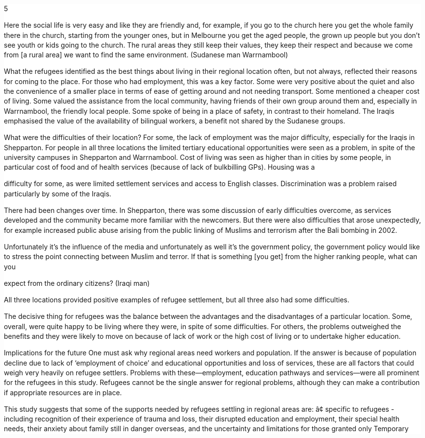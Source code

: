  

 5 

 Here the social life is very easy and like they are friendly and, for example, if you go to the  church here you get the whole family there in the church, starting from the younger ones,  but in Melbourne you get the aged people, the grown up people but you don’t see youth or  kids going to the church. The rural areas they still keep their values, they keep their respect  and because we come from [a rural area] we want to find the same environment. (Sudanese  man Warrnambool)   

 What the refugees identified as the best things about living in their regional location often, but not  always, reflected their reasons for coming to the place. For those who had employment, this was a  key factor. Some were very positive about the quiet and also the convenience of a smaller place in  terms of ease of getting around and not needing transport. Some mentioned a cheaper cost of living.  Some valued the assistance from the local community, having friends of their own group around  them and, especially in Warrnambool, the friendly local people. Some spoke of being in a place of  safety, in contrast to their homeland. The Iraqis emphasised the value of the availability of  bilingual workers, a benefit not shared by the Sudanese groups.   

 What were the difficulties of their location? For some, the lack of employment was the major  difficulty, especially for the Iraqis in Shepparton. For people in all three locations the limited  tertiary educational opportunities were seen as a problem, in spite of the university campuses in  Shepparton and Warrnambool. Cost of living was seen as higher than in cities by some people, in  particular cost of food and of health services (because of lack of bulkbilling GPs). Housing was a 

 difficulty for some, as were limited settlement services and access to English classes.  Discrimination was a problem raised particularly by some of the Iraqis.   

 There had been changes over time. In Shepparton, there was some discussion of early difficulties  overcome, as services developed and the community became more familiar with the newcomers.  But there were also difficulties that arose unexpectedly, for example increased public abuse arising  from the public linking of Muslims and terrorism after the Bali bombing in 2002.   

 Unfortunately it’s the influence of the media and unfortunately as well it’s the government  policy, the government policy would like to stress the point connecting between Muslim  and terror. If that is something [you get] from the higher ranking people, what can you 

 expect from the ordinary citizens? (Iraqi man)   

 All three locations provided positive examples of refugee settlement, but all three also had some  difficulties.   

 The decisive thing for refugees was the balance between the advantages and the disadvantages of a  particular location. Some, overall, were quite happy to be living where they were, in spite of some  difficulties. For others, the problems outweighed the benefits and they were likely to move on  because of lack of work or the high cost of living or to undertake higher education.   

 Implications for the future  One must ask why regional areas need workers and population. If the answer is because of  population decline due to lack of ‘employment of choice’ and educational opportunities and loss of  services, these are all factors that could weigh very heavily on refugee settlers. Problems with  these—employment, education pathways and services—were all prominent for the refugees in this  study. Refugees cannot be the single answer for regional problems, although they can make a  contribution if appropriate resources are in place.    

 This study suggests that some of the supports needed by refugees settling in regional areas are:  â¢ specific to refugees - including recognition of their experience of trauma and loss, their  disrupted education and employment, their special health needs, their anxiety about family still  in danger overseas, and the uncertainty and limitations for those granted only Temporary 
